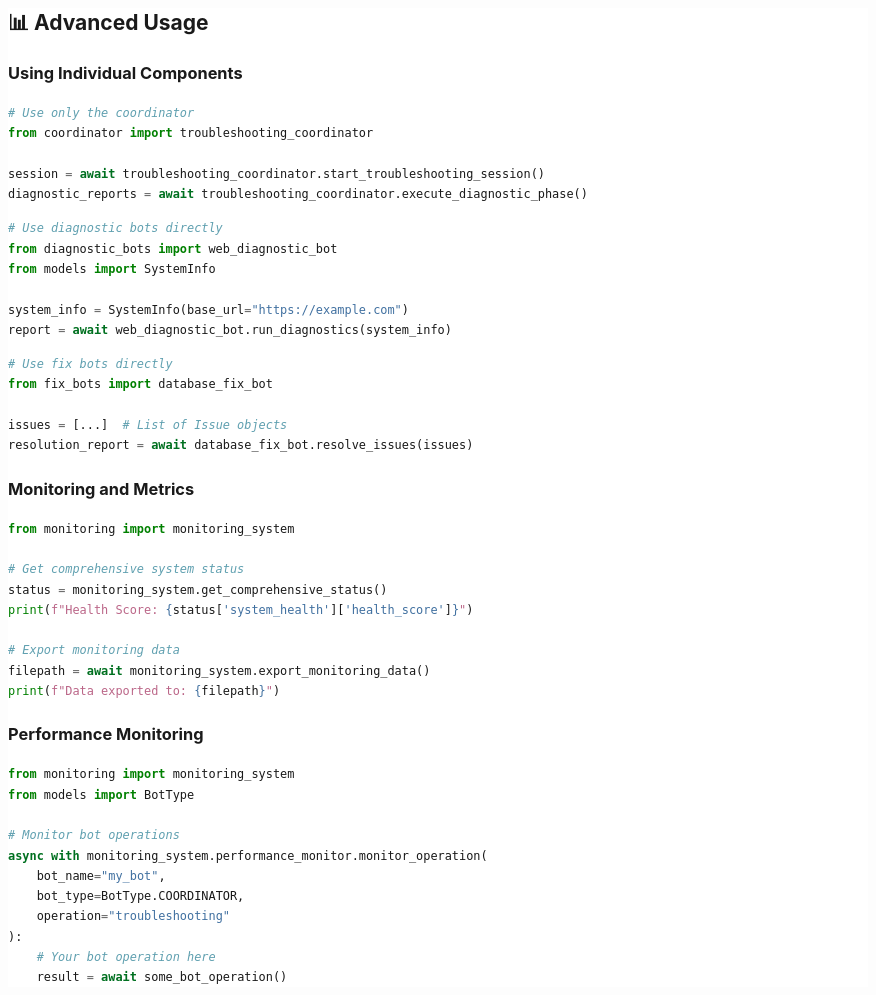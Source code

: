 ## 📊 Advanced Usage

### **Using Individual Components**

```python
# Use only the coordinator
from coordinator import troubleshooting_coordinator

session = await troubleshooting_coordinator.start_troubleshooting_session()
diagnostic_reports = await troubleshooting_coordinator.execute_diagnostic_phase()
```

```python
# Use diagnostic bots directly
from diagnostic_bots import web_diagnostic_bot
from models import SystemInfo

system_info = SystemInfo(base_url="https://example.com")
report = await web_diagnostic_bot.run_diagnostics(system_info)
```

```python
# Use fix bots directly
from fix_bots import database_fix_bot

issues = [...]  # List of Issue objects
resolution_report = await database_fix_bot.resolve_issues(issues)
```

### **Monitoring and Metrics**

```python
from monitoring import monitoring_system

# Get comprehensive system status
status = monitoring_system.get_comprehensive_status()
print(f"Health Score: {status['system_health']['health_score']}")

# Export monitoring data
filepath = await monitoring_system.export_monitoring_data()
print(f"Data exported to: {filepath}")
```

### **Performance Monitoring**

```python
from monitoring import monitoring_system
from models import BotType

# Monitor bot operations
async with monitoring_system.performance_monitor.monitor_operation(
    bot_name="my_bot",
    bot_type=BotType.COORDINATOR,
    operation="troubleshooting"
):
    # Your bot operation here
    result = await some_bot_operation()
```
